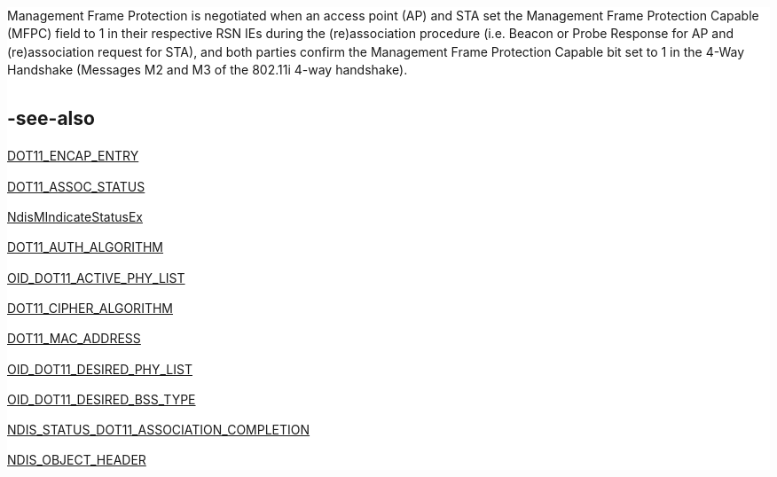 Management Frame Protection is negotiated when an access point (AP) and STA set the Management Frame Protection Capable (MFPC) field to 1 in their respective RSN IEs during the (re)association procedure (i.e. Beacon or Probe Response for AP and (re)association request for STA), and both parties confirm the Management Frame Protection Capable bit set to 1 in the 4-Way Handshake (Messages M2 and M3 of the 802.11i 4-way handshake).

## -see-also

[DOT11_ENCAP_ENTRY](..\windot11\ns-windot11-dot11_encap_entry.md)

[DOT11_ASSOC_STATUS](https://msdn.microsoft.com/library/windows/hardware/ff547652)

[NdisMIndicateStatusEx](..\ndis\nf-ndis-ndismindicatestatusex.md)

[DOT11_AUTH_ALGORITHM](..\wlantypes\ne-wlantypes-_dot11_auth_algorithm.md)

[OID_DOT11_ACTIVE_PHY_LIST](https://docs.microsoft.com/windows-hardware/drivers/network/oid-dot11-active-phy-list)

[DOT11_CIPHER_ALGORITHM](..\wlantypes\ne-wlantypes-_dot11_cipher_algorithm.md)

[DOT11_MAC_ADDRESS](..\windot11\ns-windot11-_dot11_mac_address.md)

[OID_DOT11_DESIRED_PHY_LIST](https://msdn.microsoft.com/library/windows/hardware/ff569144)

[OID_DOT11_DESIRED_BSS_TYPE](https://docs.microsoft.com/windows-hardware/drivers/network/oid-dot11-desired-bss-type)

[NDIS_STATUS_DOT11_ASSOCIATION_COMPLETION](https://docs.microsoft.com/windows-hardware/drivers/network/ndis-status-dot11-association-completion)

[NDIS_OBJECT_HEADER](..\ntddndis\ns-ntddndis-_ndis_object_header.md)
